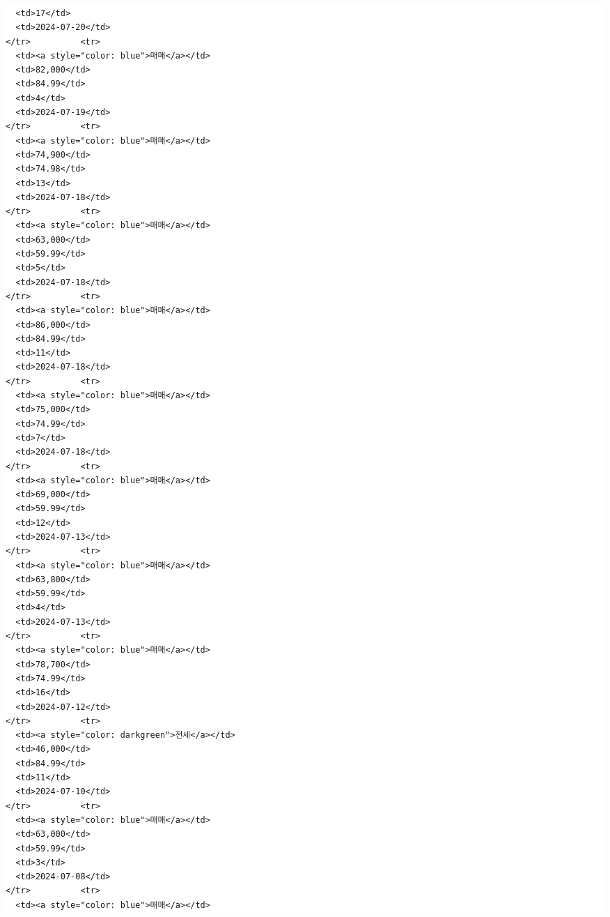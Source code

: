       <td>17</td>
      <td>2024-07-20</td>
    </tr>          <tr>
      <td><a style="color: blue">매매</a></td>
      <td>82,000</td>
      <td>84.99</td>
      <td>4</td>
      <td>2024-07-19</td>
    </tr>          <tr>
      <td><a style="color: blue">매매</a></td>
      <td>74,900</td>
      <td>74.98</td>
      <td>13</td>
      <td>2024-07-18</td>
    </tr>          <tr>
      <td><a style="color: blue">매매</a></td>
      <td>63,000</td>
      <td>59.99</td>
      <td>5</td>
      <td>2024-07-18</td>
    </tr>          <tr>
      <td><a style="color: blue">매매</a></td>
      <td>86,000</td>
      <td>84.99</td>
      <td>11</td>
      <td>2024-07-18</td>
    </tr>          <tr>
      <td><a style="color: blue">매매</a></td>
      <td>75,000</td>
      <td>74.99</td>
      <td>7</td>
      <td>2024-07-18</td>
    </tr>          <tr>
      <td><a style="color: blue">매매</a></td>
      <td>69,000</td>
      <td>59.99</td>
      <td>12</td>
      <td>2024-07-13</td>
    </tr>          <tr>
      <td><a style="color: blue">매매</a></td>
      <td>63,800</td>
      <td>59.99</td>
      <td>4</td>
      <td>2024-07-13</td>
    </tr>          <tr>
      <td><a style="color: blue">매매</a></td>
      <td>78,700</td>
      <td>74.99</td>
      <td>16</td>
      <td>2024-07-12</td>
    </tr>          <tr>
      <td><a style="color: darkgreen">전세</a></td>
      <td>46,000</td>
      <td>84.99</td>
      <td>11</td>
      <td>2024-07-10</td>
    </tr>          <tr>
      <td><a style="color: blue">매매</a></td>
      <td>63,000</td>
      <td>59.99</td>
      <td>3</td>
      <td>2024-07-08</td>
    </tr>          <tr>
      <td><a style="color: blue">매매</a></td>